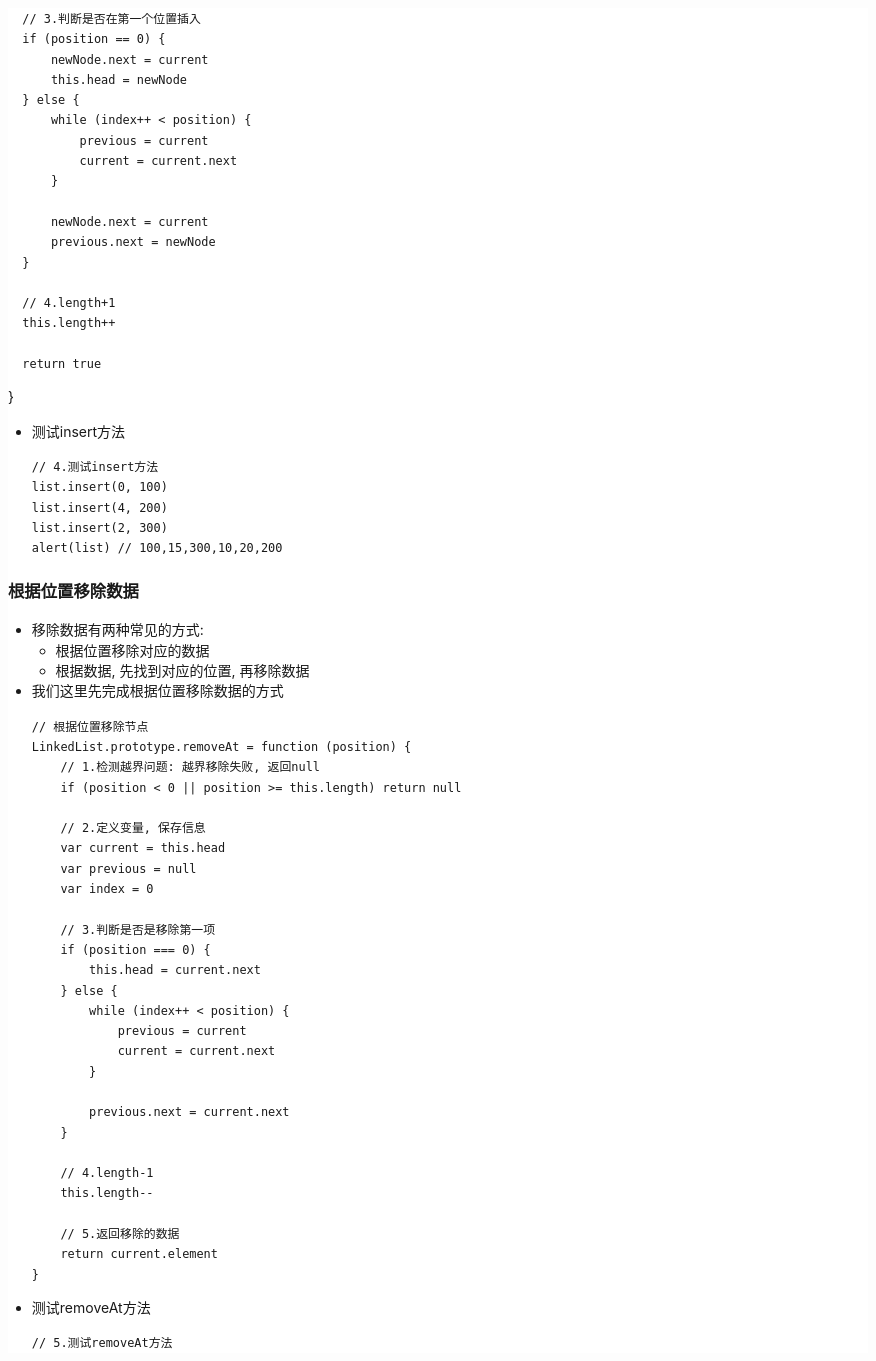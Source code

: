       // 3.判断是否在第一个位置插入
      if (position == 0) {
          newNode.next = current
          this.head = newNode
      } else {
          while (index++ < position) {
              previous = current
              current = current.next
          }
          
          newNode.next = current
          previous.next = newNode
      }
      
      // 4.length+1
      this.length++
      
      return true
  }
- 测试insert方法
  ```
  // 4.测试insert方法
  list.insert(0, 100)
  list.insert(4, 200)
  list.insert(2, 300)
  alert(list) // 100,15,300,10,20,200
  ```
### 根据位置移除数据
- 移除数据有两种常见的方式:
  - 根据位置移除对应的数据
  - 根据数据, 先找到对应的位置, 再移除数据
- 我们这里先完成根据位置移除数据的方式
  ```
  // 根据位置移除节点
  LinkedList.prototype.removeAt = function (position) {
      // 1.检测越界问题: 越界移除失败, 返回null
      if (position < 0 || position >= this.length) return null
  
      // 2.定义变量, 保存信息
      var current = this.head
      var previous = null
      var index = 0
      
      // 3.判断是否是移除第一项
      if (position === 0) {
          this.head = current.next
      } else {
          while (index++ < position) {
              previous = current
              current = current.next
          }
          
          previous.next = current.next
      }
      
      // 4.length-1
      this.length--
      
      // 5.返回移除的数据
      return current.element
  }
  ```
- 测试removeAt方法
  ```
  // 5.测试removeAt方法
  ```